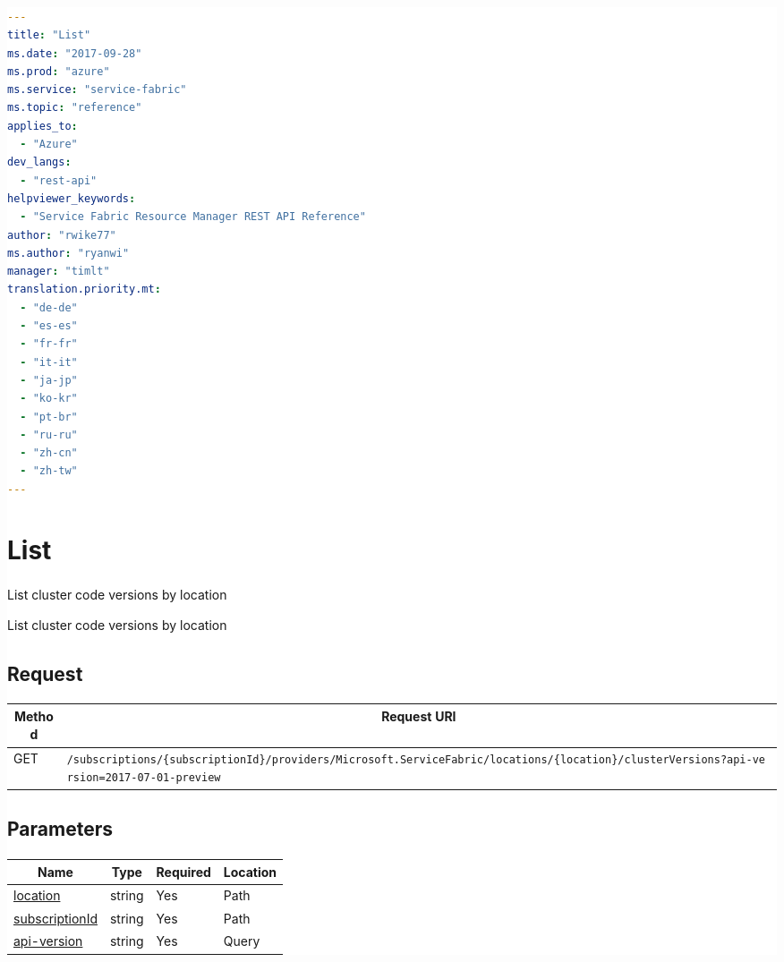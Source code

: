 ```yaml
---
title: "List"
ms.date: "2017-09-28"
ms.prod: "azure"
ms.service: "service-fabric"
ms.topic: "reference"
applies_to: 
  - "Azure"
dev_langs: 
  - "rest-api"
helpviewer_keywords: 
  - "Service Fabric Resource Manager REST API Reference"
author: "rwike77"
ms.author: "ryanwi"
manager: "timlt"
translation.priority.mt: 
  - "de-de"
  - "es-es"
  - "fr-fr"
  - "it-it"
  - "ja-jp"
  - "ko-kr"
  - "pt-br"
  - "ru-ru"
  - "zh-cn"
  - "zh-tw"
---
```

# List
List cluster code versions by location

List cluster code versions by location


## Request
| Method | Request URI |
| ------ | ----------- |
| GET | `/subscriptions/{subscriptionId}/providers/Microsoft.ServiceFabric/locations/{location}/clusterVersions?api-version=2017-07-01-preview` |


## Parameters
| Name | Type | Required | Location |
| --- | --- | --- | --- |
| [location](#location) | string | Yes | Path |
| [subscriptionId](#subscriptionid) | string | Yes | Path |
| [api-version](#api-version) | string | Yes | Query |
